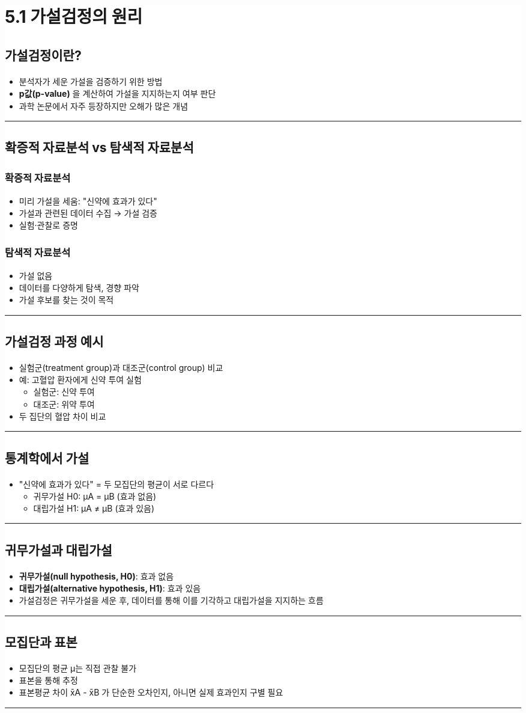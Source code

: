 # 5.1 가설검정의 원리

## 가설검정이란?
- 분석자가 세운 가설을 검증하기 위한 방법
- **p값(p-value)** 을 계산하여 가설을 지지하는지 여부 판단
- 과학 논문에서 자주 등장하지만 오해가 많은 개념

---

## 확증적 자료분석 vs 탐색적 자료분석
### 확증적 자료분석
- 미리 가설을 세움: "신약에 효과가 있다"
- 가설과 관련된 데이터 수집 → 가설 검증
- 실험·관찰로 증명

### 탐색적 자료분석
- 가설 없음
- 데이터를 다양하게 탐색, 경향 파악
- 가설 후보를 찾는 것이 목적

---

## 가설검정 과정 예시
- 실험군(treatment group)과 대조군(control group) 비교
- 예: 고혈압 환자에게 신약 투여 실험  
  - 실험군: 신약 투여  
  - 대조군: 위약 투여  
- 두 집단의 혈압 차이 비교

---

## 통계학에서 가설
- "신약에 효과가 있다" = 두 모집단의 평균이 서로 다르다
  - 귀무가설 H0: μA = μB (효과 없음)
  - 대립가설 H1: μA ≠ μB (효과 있음)

---

## 귀무가설과 대립가설
- **귀무가설(null hypothesis, H0)**: 효과 없음  
- **대립가설(alternative hypothesis, H1)**: 효과 있음  
- 가설검정은 귀무가설을 세운 후, 데이터를 통해 이를 기각하고 대립가설을 지지하는 흐름

---

## 모집단과 표본
- 모집단의 평균 μ는 직접 관찰 불가
- 표본을 통해 추정
- 표본평균 차이 x̄A - x̄B 가 단순한 오차인지, 아니면 실제 효과인지 구별 필요

---